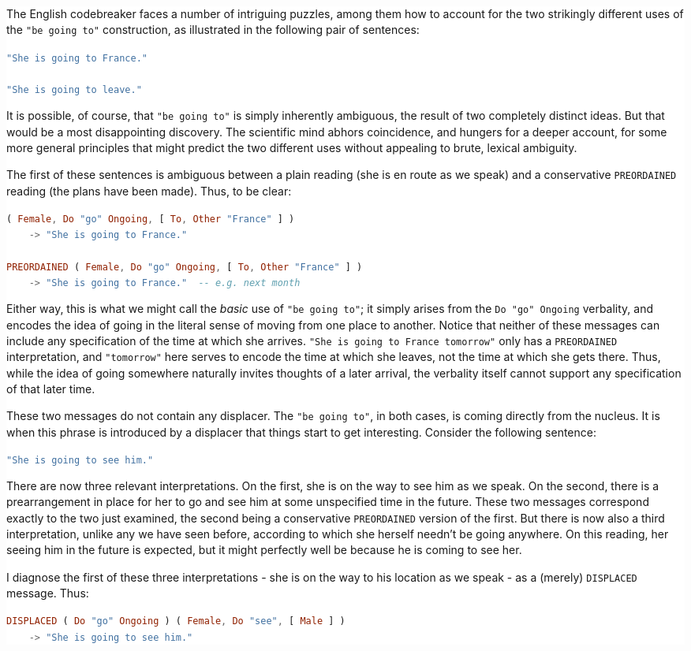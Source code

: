 The English codebreaker faces a number of intriguing puzzles, among them how to account for the two strikingly different uses of the `"be going to"` construction, as illustrated in the following pair of sentences:

```elm
"She is going to France."

"She is going to leave."
```

It is possible, of course, that `"be going to"` is simply inherently ambiguous, the result of two completely distinct ideas. But that would be a most disappointing discovery. The scientific mind abhors coincidence, and hungers for a deeper account, for some more general principles that might predict the two different uses without appealing to brute, lexical ambiguity.

The first of these sentences is ambiguous between a plain reading (she is en route as we speak) and a conservative `PREORDAINED` reading (the plans have been made). Thus, to be clear:

```elm
( Female, Do "go" Ongoing, [ To, Other "France" ] )
    -> "She is going to France."

PREORDAINED ( Female, Do "go" Ongoing, [ To, Other "France" ] )
    -> "She is going to France."  -- e.g. next month
```

Either way, this is what we might call the *basic* use of `"be going to"`; it simply arises from the `Do "go" Ongoing` verbality, and encodes the idea of going in the literal sense of moving from one place to another. Notice that neither of these messages can include any specification of the time at which she arrives. `"She is going to France tomorrow"` only has a `PREORDAINED` interpretation, and `"tomorrow"` here serves to encode the time at which she leaves, not the time at which she gets there. Thus, while the idea of going somewhere naturally invites thoughts of a later arrival, the verbality itself cannot support any specification of that later time.

These two messages do not contain any displacer. The `"be going to"`, in both cases, is coming directly from the nucleus. It is when this phrase is introduced by a displacer that things start to get interesting. Consider the following sentence:

```elm
"She is going to see him."
```

There are now three relevant interpretations. On the first, she is on the way to see him as we speak. On the second, there is a prearrangement in place for her to go and see him at some unspecified time in the future. These two messages correspond exactly to the two just examined, the second being a conservative `PREORDAINED` version of the first. But there is now also a third interpretation, unlike any we have seen before, according to which she herself needn’t be going anywhere. On this reading, her seeing him in the future is expected, but it might perfectly well be because he is coming to see her.

I diagnose the first of these three interpretations - she is on the way to his location as we speak - as a (merely) `DISPLACED` message. Thus:

```elm
DISPLACED ( Do "go" Ongoing ) ( Female, Do "see", [ Male ] )
    -> "She is going to see him."
```
